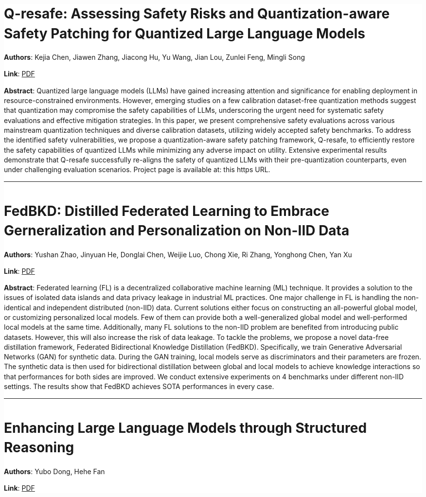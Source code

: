 # Q-resafe: Assessing Safety Risks and Quantization-aware Safety Patching for Quantized Large Language Models 

**Authors**: Kejia Chen, Jiawen Zhang, Jiacong Hu, Yu Wang, Jian Lou, Zunlei Feng, Mingli Song  

**Link**: [PDF](https://arxiv.org/pdf/2506.20251)  

**Abstract**: Quantized large language models (LLMs) have gained increasing attention and significance for enabling deployment in resource-constrained environments. However, emerging studies on a few calibration dataset-free quantization methods suggest that quantization may compromise the safety capabilities of LLMs, underscoring the urgent need for systematic safety evaluations and effective mitigation strategies. In this paper, we present comprehensive safety evaluations across various mainstream quantization techniques and diverse calibration datasets, utilizing widely accepted safety benchmarks. To address the identified safety vulnerabilities, we propose a quantization-aware safety patching framework, Q-resafe, to efficiently restore the safety capabilities of quantized LLMs while minimizing any adverse impact on utility. Extensive experimental results demonstrate that Q-resafe successfully re-aligns the safety of quantized LLMs with their pre-quantization counterparts, even under challenging evaluation scenarios. Project page is available at: this https URL. 

---
# FedBKD: Distilled Federated Learning to Embrace Gerneralization and Personalization on Non-IID Data 

**Authors**: Yushan Zhao, Jinyuan He, Donglai Chen, Weijie Luo, Chong Xie, Ri Zhang, Yonghong Chen, Yan Xu  

**Link**: [PDF](https://arxiv.org/pdf/2506.20245)  

**Abstract**: Federated learning (FL) is a decentralized collaborative machine learning (ML) technique. It provides a solution to the issues of isolated data islands and data privacy leakage in industrial ML practices. One major challenge in FL is handling the non-identical and independent distributed (non-IID) data. Current solutions either focus on constructing an all-powerful global model, or customizing personalized local models. Few of them can provide both a well-generalized global model and well-performed local models at the same time. Additionally, many FL solutions to the non-IID problem are benefited from introducing public datasets. However, this will also increase the risk of data leakage. To tackle the problems, we propose a novel data-free distillation framework, Federated Bidirectional Knowledge Distillation (FedBKD). Specifically, we train Generative Adversarial Networks (GAN) for synthetic data. During the GAN training, local models serve as discriminators and their parameters are frozen. The synthetic data is then used for bidirectional distillation between global and local models to achieve knowledge interactions so that performances for both sides are improved. We conduct extensive experiments on 4 benchmarks under different non-IID settings. The results show that FedBKD achieves SOTA performances in every case. 

---
# Enhancing Large Language Models through Structured Reasoning 

**Authors**: Yubo Dong, Hehe Fan  

**Link**: [PDF](https://arxiv.org/pdf/2506.20241)  
